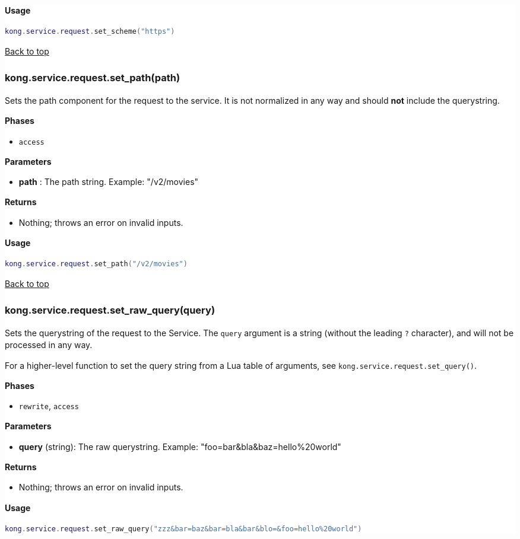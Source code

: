 **Usage**

``` lua
kong.service.request.set_scheme("https")
```

[Back to top](#kongservicerequest)


### kong.service.request.set_path(path)

Sets the path component for the request to the service.  It is not
 normalized in any way and should **not** include the querystring.

**Phases**

* `access`

**Parameters**

* **path** :  The path string. Example: "/v2/movies"

**Returns**

*  Nothing; throws an error on invalid inputs.


**Usage**

``` lua
kong.service.request.set_path("/v2/movies")
```

[Back to top](#kongservicerequest)


### kong.service.request.set_raw_query(query)

Sets the querystring of the request to the Service.  The `query` argument is a
 string (without the leading `?` character), and will not be processed in any
 way.

 For a higher-level function to set the query string from a Lua table of
 arguments, see `kong.service.request.set_query()`.

**Phases**

* `rewrite`, `access`

**Parameters**

* **query** (string):  The raw querystring. Example: "foo=bar&bla&baz=hello%20world"

**Returns**

*  Nothing; throws an error on invalid inputs.


**Usage**

``` lua
kong.service.request.set_raw_query("zzz&bar=baz&bar=bla&bar&blo=&foo=hello%20world")
```
